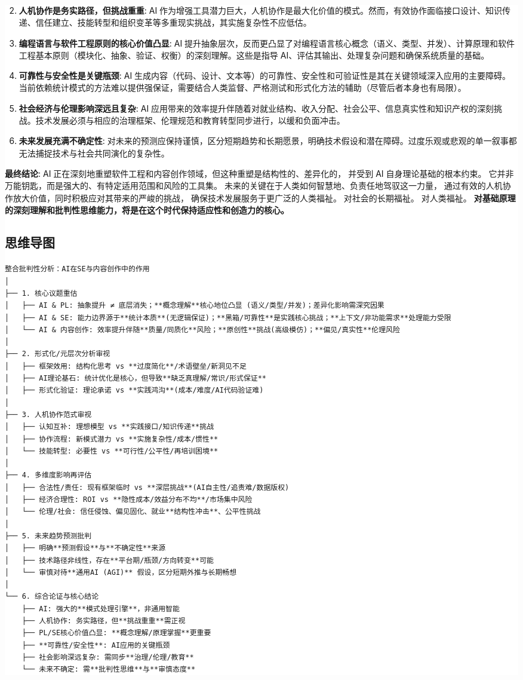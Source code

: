 2. **人机协作是务实路径，但挑战重重**: AI 作为增强工具潜力巨大，人机协作是最大化价值的模式。然而，有效协作面临接口设计、知识传递、信任建立、技能转型和组织变革等多重现实挑战，其实施复杂性不应低估。

3. **编程语言与软件工程原则的核心价值凸显**: AI 提升抽象层次，反而更凸显了对编程语言核心概念（语义、类型、并发）、计算原理和软件工程基本原则（模块化、抽象、验证、权衡）的深刻理解。这些是指导 AI、评估其输出、处理复杂问题和确保系统质量的基础。

4. **可靠性与安全性是关键瓶颈**: AI 生成内容（代码、设计、文本等）的可靠性、安全性和可验证性是其在关键领域深入应用的主要障碍。当前依赖统计模式的方法难以提供强保证，需要结合人类监督、严格测试和形式化方法的辅助（尽管后者本身也有局限）。

5. **社会经济与伦理影响深远且复杂**: AI 应用带来的效率提升伴随着对就业结构、收入分配、社会公平、信息真实性和知识产权的深刻挑战。技术发展必须与相应的治理框架、伦理规范和教育转型同步进行，以缓和负面冲击。

6. **未来发展充满不确定性**: 对未来的预测应保持谨慎，区分短期趋势和长期愿景，明确技术假设和潜在障碍。过度乐观或悲观的单一叙事都无法捕捉技术与社会共同演化的复杂性。

**最终结论**:
    AI 正在深刻地重塑软件工程和内容创作领域，但这种重塑是结构性的、差异化的，
    并受到 AI 自身理论基础的根本约束。
    它并非万能钥匙，而是强大的、有特定适用范围和风险的工具集。
    未来的关键在于人类如何智慧地、负责任地驾驭这一力量，
    通过有效的人机协作放大价值，同时积极应对其带来的严峻的挑战，
    确保技术发展服务于更广泛的人类福祉。
    对社会的长期福祉。
    对人类福祉。
    **对基础原理的深刻理解和批判性思维能力，将是在这个时代保持适应性和创造力的核心。**

## 思维导图

```text
整合批判性分析：AI在SE与内容创作中的作用
│
├── 1. 核心议题重估
│   ├── AI & PL: 抽象提升 ≠ 底层消失；**概念理解**核心地位凸显 (语义/类型/并发)；差异化影响需深究因果
│   ├── AI & SE: 能力边界源于**统计本质**(无逻辑保证)；**黑箱/可靠性**是实践核心挑战；**上下文/非功能需求**处理能力受限
│   └── AI & 内容创作: 效率提升伴随**质量/同质化**风险；**原创性**挑战(高级模仿)；**偏见/真实性**伦理风险
│
├── 2. 形式化/元层次分析审视
│   ├── 框架效用: 结构化思考 vs **过度简化**/术语壁垒/新洞见不足
│   ├── AI理论基石: 统计优化是核心，但导致**缺乏真理解/常识/形式保证**
│   ├── 形式化验证: 理论承诺 vs **实践鸿沟**(成本/难度/AI代码验证难)
│
├── 3. 人机协作范式审视
│   ├── 认知互补: 理想模型 vs **实践接口/知识传递**挑战
│   ├── 协作流程: 新模式潜力 vs **实施复杂性/成本/惯性**
│   └── 技能转型: 必要性 vs **可行性/公平性/再培训困境**
│
├── 4. 多维度影响再评估
│   ├── 合法性/责任: 现有框架临时 vs **深层挑战**(AI自主性/追责难/数据版权)
│   ├── 经济合理性: ROI vs **隐性成本/效益分布不均**/市场集中风险
│   └── 伦理/社会: 信任侵蚀、偏见固化、就业**结构性冲击**、公平性挑战
│
├── 5. 未来趋势预测批判
│   ├── 明确**预测假设**与**不确定性**来源
│   ├── 技术路径非线性，存在**平台期/瓶颈/方向转变**可能
│   └── 审慎对待**通用AI (AGI)** 假设，区分短期外推与长期畅想
│
└── 6. 综合论证与核心结论
    ├── AI: 强大的**模式处理引擎**，非通用智能
    ├── 人机协作: 务实路径，但**挑战重重**需正视
    ├── PL/SE核心价值凸显: **概念理解/原理掌握**更重要
    ├── **可靠性/安全性**: AI应用的关键瓶颈
    ├── 社会影响深远复杂: 需同步**治理/伦理/教育**
    └── 未来不确定: 需**批判性思维**与**审慎态度**
```

